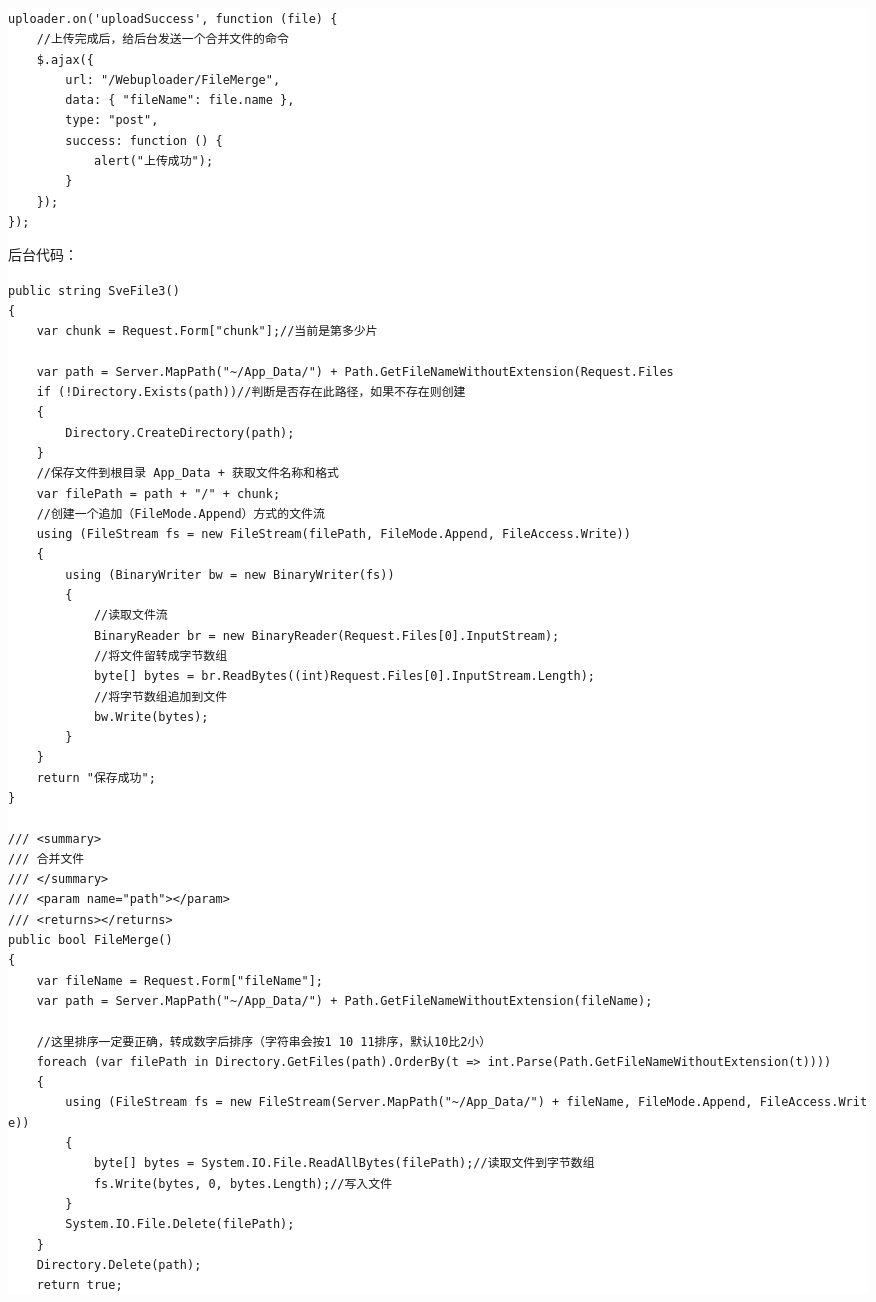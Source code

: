     uploader.on('uploadSuccess', function (file) {
        //上传完成后，给后台发送一个合并文件的命令
        $.ajax({
            url: "/Webuploader/FileMerge",
            data: { "fileName": file.name },
            type: "post",
            success: function () {
                alert("上传成功");
            }
        });
    });
    

后台代码：

    public string SveFile3()
    {
        var chunk = Request.Form["chunk"];//当前是第多少片 
    
        var path = Server.MapPath("~/App_Data/") + Path.GetFileNameWithoutExtension(Request.Files
        if (!Directory.Exists(path))//判断是否存在此路径，如果不存在则创建
        {
            Directory.CreateDirectory(path);
        }
        //保存文件到根目录 App_Data + 获取文件名称和格式
        var filePath = path + "/" + chunk;
        //创建一个追加（FileMode.Append）方式的文件流
        using (FileStream fs = new FileStream(filePath, FileMode.Append, FileAccess.Write))
        {
            using (BinaryWriter bw = new BinaryWriter(fs))
            {
                //读取文件流
                BinaryReader br = new BinaryReader(Request.Files[0].InputStream);
                //将文件留转成字节数组
                byte[] bytes = br.ReadBytes((int)Request.Files[0].InputStream.Length);
                //将字节数组追加到文件
                bw.Write(bytes);
            }
        }           
        return "保存成功";
    }

    /// <summary>
    /// 合并文件
    /// </summary>
    /// <param name="path"></param>
    /// <returns></returns>
    public bool FileMerge()
    {
        var fileName = Request.Form["fileName"];
        var path = Server.MapPath("~/App_Data/") + Path.GetFileNameWithoutExtension(fileName);
    
        //这里排序一定要正确，转成数字后排序（字符串会按1 10 11排序，默认10比2小）
        foreach (var filePath in Directory.GetFiles(path).OrderBy(t => int.Parse(Path.GetFileNameWithoutExtension(t))))
        {
            using (FileStream fs = new FileStream(Server.MapPath("~/App_Data/") + fileName, FileMode.Append, FileAccess.Write))
            {
                byte[] bytes = System.IO.File.ReadAllBytes(filePath);//读取文件到字节数组
                fs.Write(bytes, 0, bytes.Length);//写入文件
            }
            System.IO.File.Delete(filePath);
        }
        Directory.Delete(path);
        return true;